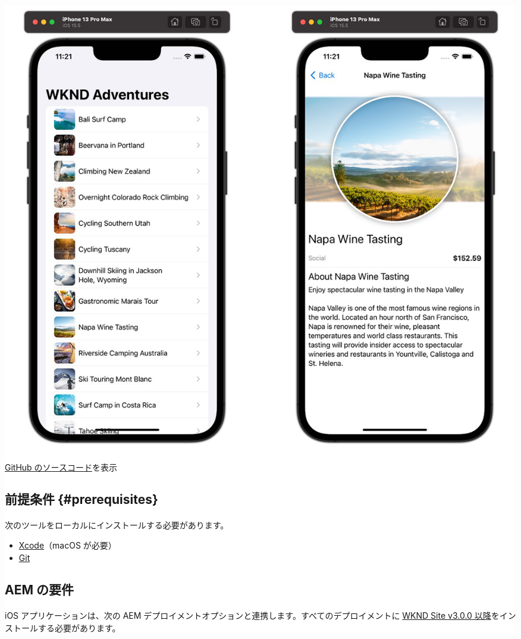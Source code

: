 ![AEM ヘッドレスを備えた iOS SwiftUI アプリ](./assets/ios-swiftui-app/ios-app.png)

[GitHub のソースコード](https://github.com/adobe/aem-guides-wknd-graphql/tree/main/ios-app)を表示

## 前提条件 {#prerequisites}

次のツールをローカルにインストールする必要があります。

+ [Xcode](https://developer.apple.com/xcode/)（macOS が必要）
+ [Git](https://git-scm.com/)

## AEM の要件

iOS アプリケーションは、次の AEM デプロイメントオプションと連携します。すべてのデプロイメントに [WKND Site v3.0.0 以降](https://github.com/adobe/aem-guides-wknd/releases/latest)をインストールする必要があります。
